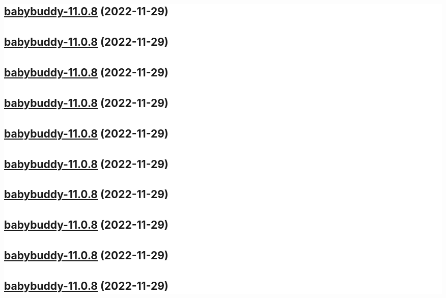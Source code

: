


## [babybuddy-11.0.8](https://github.com/truecharts/charts/compare/babybuddy-11.0.7...babybuddy-11.0.8) (2022-11-29)




## [babybuddy-11.0.8](https://github.com/truecharts/charts/compare/babybuddy-11.0.7...babybuddy-11.0.8) (2022-11-29)




## [babybuddy-11.0.8](https://github.com/truecharts/charts/compare/babybuddy-11.0.7...babybuddy-11.0.8) (2022-11-29)




## [babybuddy-11.0.8](https://github.com/truecharts/charts/compare/babybuddy-11.0.7...babybuddy-11.0.8) (2022-11-29)




## [babybuddy-11.0.8](https://github.com/truecharts/charts/compare/babybuddy-11.0.7...babybuddy-11.0.8) (2022-11-29)




## [babybuddy-11.0.8](https://github.com/truecharts/charts/compare/babybuddy-11.0.7...babybuddy-11.0.8) (2022-11-29)




## [babybuddy-11.0.8](https://github.com/truecharts/charts/compare/babybuddy-11.0.7...babybuddy-11.0.8) (2022-11-29)




## [babybuddy-11.0.8](https://github.com/truecharts/charts/compare/babybuddy-11.0.7...babybuddy-11.0.8) (2022-11-29)




## [babybuddy-11.0.8](https://github.com/truecharts/charts/compare/babybuddy-11.0.7...babybuddy-11.0.8) (2022-11-29)




## [babybuddy-11.0.8](https://github.com/truecharts/charts/compare/babybuddy-11.0.7...babybuddy-11.0.8) (2022-11-29)
